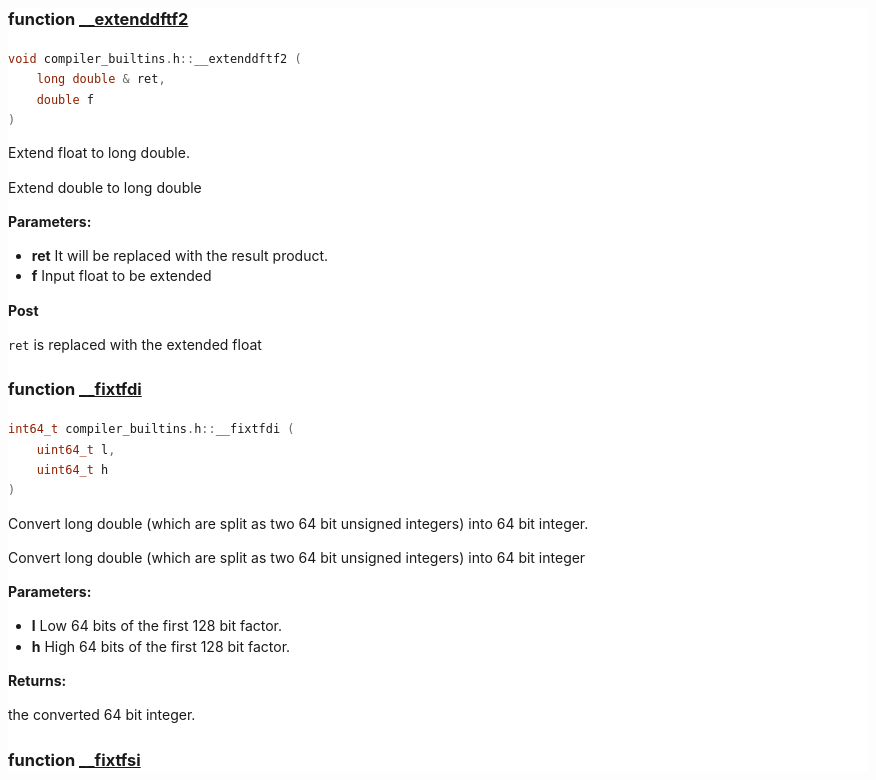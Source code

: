 


### function <a id="gae76415cbe79dbac141141a706158552c" href="#gae76415cbe79dbac141141a706158552c">\_\_extenddftf2</a>

```cpp
void compiler_builtins.h::__extenddftf2 (
    long double & ret,
    double f
)
```

Extend float to long double. 

Extend double to long double 

**Parameters:**


* **ret** It will be replaced with the result product. 
* **f** Input float to be extended 



**Post**

`ret` is replaced with the extended float 




### function <a id="gafb30709e77efa4ef9eb3bf4d42004ecf" href="#gafb30709e77efa4ef9eb3bf4d42004ecf">\_\_fixtfdi</a>

```cpp
int64_t compiler_builtins.h::__fixtfdi (
    uint64_t l,
    uint64_t h
)
```

Convert long double (which are split as two 64 bit unsigned integers) into 64 bit integer. 

Convert long double (which are split as two 64 bit unsigned integers) into 64 bit integer 

**Parameters:**


* **l** Low 64 bits of the first 128 bit factor. 
* **h** High 64 bits of the first 128 bit factor. 



**Returns:**

the converted 64 bit integer. 




### function <a id="gac2669376b81a47fc865f5ba54aea0720" href="#gac2669376b81a47fc865f5ba54aea0720">\_\_fixtfsi</a>
